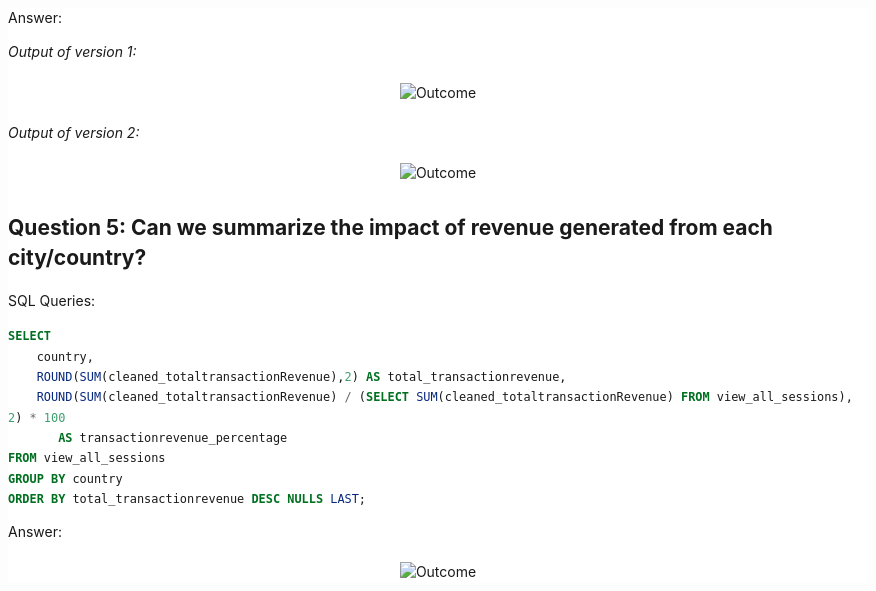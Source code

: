 
Answer:

_Output of version 1:_

<p align="center" style="margin-top: 20px; margin-bottom: 20px;">
<img width="70%" src="https://github.com/ThuyTran102/SQL-Project-FEB2024/blob/main/images/Output_Q4_v1.png" alt="Outcome"></img>
</p>

_Output of version 2:_

<p align="center" style="margin-top: 20px; margin-bottom: 20px;">
<img width="85%" src="https://github.com/ThuyTran102/SQL-Project-FEB2024/blob/main/images/Output_Q4_v2.png" alt="Outcome"></img>
</p>



## Question 5: Can we summarize the impact of revenue generated from each city/country?

SQL Queries:
```sql
SELECT 
    country,
    ROUND(SUM(cleaned_totaltransactionRevenue),2) AS total_transactionrevenue,
    ROUND(SUM(cleaned_totaltransactionRevenue) / (SELECT SUM(cleaned_totaltransactionRevenue) FROM view_all_sessions), 2) * 100
	   AS transactionrevenue_percentage
FROM view_all_sessions
GROUP BY country
ORDER BY total_transactionrevenue DESC NULLS LAST;
```

Answer:

<p align="center" style="margin-top: 20px; margin-bottom: 20px;">
<img width="60%" src="https://github.com/ThuyTran102/SQL-Project-FEB2024/blob/main/images/Output_Q5.png" alt="Outcome"></img>
</p>

